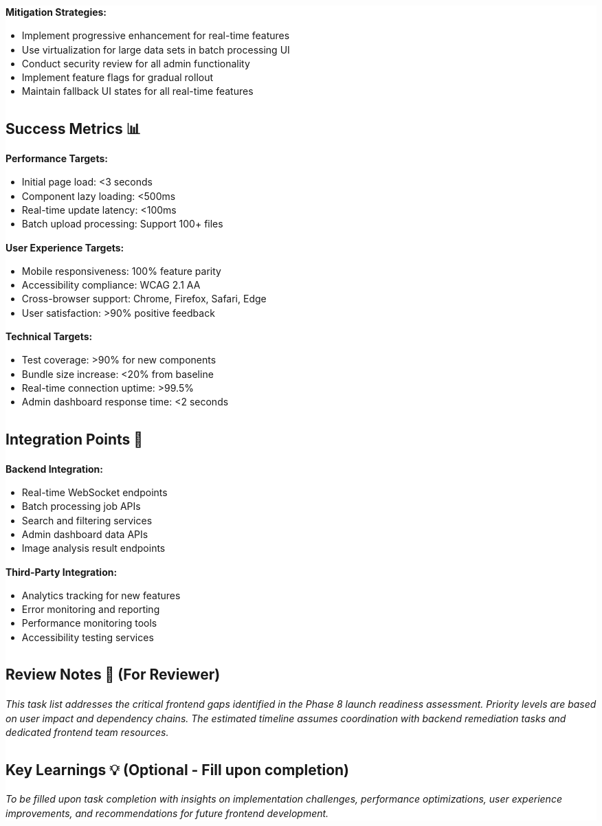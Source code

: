 **Mitigation Strategies:**
- Implement progressive enhancement for real-time features
- Use virtualization for large data sets in batch processing UI
- Conduct security review for all admin functionality
- Implement feature flags for gradual rollout
- Maintain fallback UI states for all real-time features

## Success Metrics 📊

**Performance Targets:**
- Initial page load: <3 seconds
- Component lazy loading: <500ms
- Real-time update latency: <100ms
- Batch upload processing: Support 100+ files

**User Experience Targets:**
- Mobile responsiveness: 100% feature parity
- Accessibility compliance: WCAG 2.1 AA
- Cross-browser support: Chrome, Firefox, Safari, Edge
- User satisfaction: >90% positive feedback

**Technical Targets:**
- Test coverage: >90% for new components
- Bundle size increase: <20% from baseline
- Real-time connection uptime: >99.5%
- Admin dashboard response time: <2 seconds

## Integration Points 🔌

**Backend Integration:**
- Real-time WebSocket endpoints
- Batch processing job APIs
- Search and filtering services
- Admin dashboard data APIs
- Image analysis result endpoints

**Third-Party Integration:**
- Analytics tracking for new features
- Error monitoring and reporting
- Performance monitoring tools
- Accessibility testing services

## Review Notes 👀 (For Reviewer)

*This task list addresses the critical frontend gaps identified in the Phase 8 launch readiness assessment. Priority levels are based on user impact and dependency chains. The estimated timeline assumes coordination with backend remediation tasks and dedicated frontend team resources.*

## Key Learnings 💡 (Optional - Fill upon completion)

*To be filled upon task completion with insights on implementation challenges, performance optimizations, user experience improvements, and recommendations for future frontend development.*
